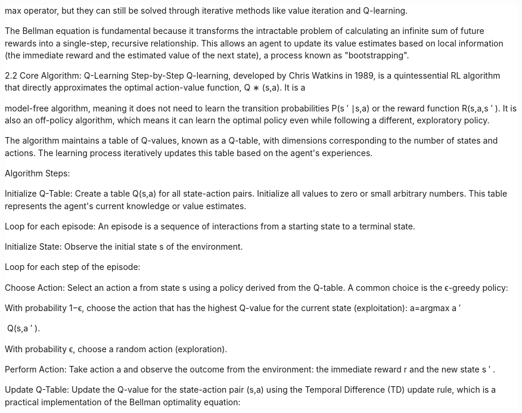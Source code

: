 max operator, but they can still be solved through iterative methods like value iteration and Q-learning.

The Bellman equation is fundamental because it transforms the intractable problem of calculating an infinite sum of future rewards into a single-step, recursive relationship. This allows an agent to update its value estimates based on local information (the immediate reward and the estimated value of the next state), a process known as "bootstrapping".

2.2 Core Algorithm: Q-Learning Step-by-Step
Q-learning, developed by Chris Watkins in 1989, is a quintessential RL algorithm that directly approximates the optimal action-value function, Q 
∗
 (s,a). It is a 

model-free algorithm, meaning it does not need to learn the transition probabilities P(s 
′
 ∣s,a) or the reward function R(s,a,s 
′
 ). It is also an off-policy algorithm, which means it can learn the optimal policy even while following a different, exploratory policy.

The algorithm maintains a table of Q-values, known as a Q-table, with dimensions corresponding to the number of states and actions. The learning process iteratively updates this table based on the agent's experiences.

Algorithm Steps:

Initialize Q-Table: Create a table Q(s,a) for all state-action pairs. Initialize all values to zero or small arbitrary numbers. This table represents the agent's current knowledge or value estimates.

Loop for each episode: An episode is a sequence of interactions from a starting state to a terminal state.

Initialize State: Observe the initial state s of the environment.

Loop for each step of the episode:

Choose Action: Select an action a from state s using a policy derived from the Q-table. A common choice is the ϵ-greedy policy:

With probability 1−ϵ, choose the action that has the highest Q-value for the current state (exploitation): a=argmax 
a 
′
 
​
 Q(s,a 
′
 ).

With probability ϵ, choose a random action (exploration).

Perform Action: Take action a and observe the outcome from the environment: the immediate reward r and the new state s 
′
 .

Update Q-Table: Update the Q-value for the state-action pair (s,a) using the Temporal Difference (TD) update rule, which is a practical implementation of the Bellman optimality equation:
